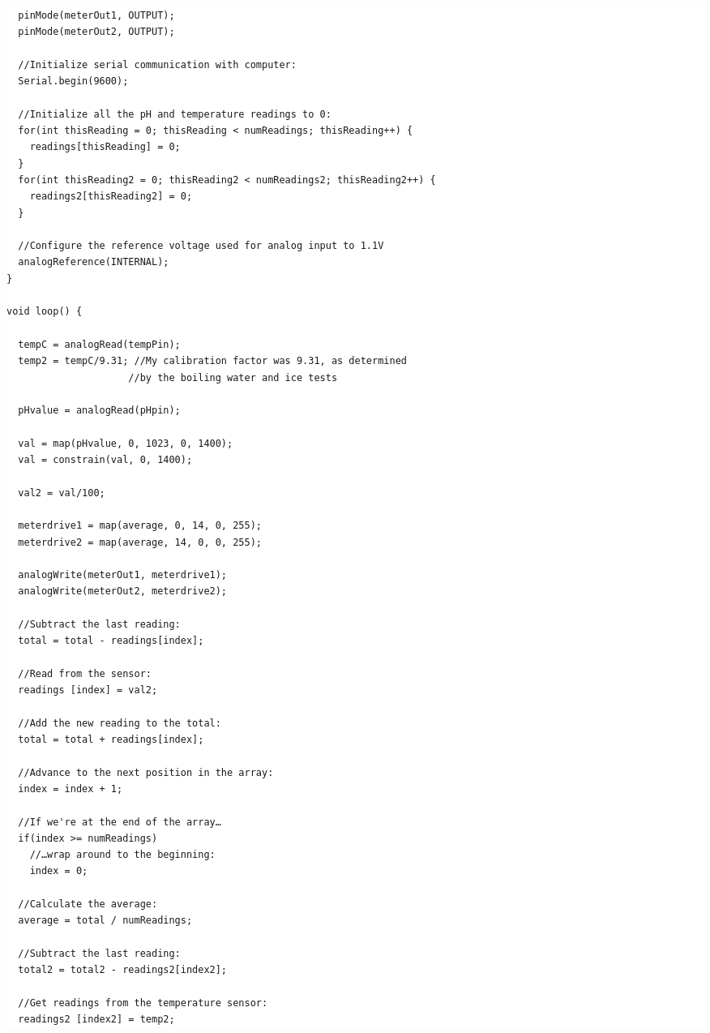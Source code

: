 ```
  pinMode(meterOut1, OUTPUT);
  pinMode(meterOut2, OUTPUT);

  //Initialize serial communication with computer:
  Serial.begin(9600);

  //Initialize all the pH and temperature readings to 0:
  for(int thisReading = 0; thisReading < numReadings; thisReading++) {
    readings[thisReading] = 0;
  }
  for(int thisReading2 = 0; thisReading2 < numReadings2; thisReading2++) {
    readings2[thisReading2] = 0;
  }

  //Configure the reference voltage used for analog input to 1.1V
  analogReference(INTERNAL);
}

void loop() {

  tempC = analogRead(tempPin);
  temp2 = tempC/9.31; //My calibration factor was 9.31, as determined
                     //by the boiling water and ice tests

  pHvalue = analogRead(pHpin);

  val = map(pHvalue, 0, 1023, 0, 1400);
  val = constrain(val, 0, 1400);

  val2 = val/100;

  meterdrive1 = map(average, 0, 14, 0, 255);
  meterdrive2 = map(average, 14, 0, 0, 255);

  analogWrite(meterOut1, meterdrive1);
  analogWrite(meterOut2, meterdrive2);

  //Subtract the last reading:
  total = total - readings[index];

  //Read from the sensor:
  readings [index] = val2;

  //Add the new reading to the total:
  total = total + readings[index];

  //Advance to the next position in the array:
  index = index + 1;

  //If we're at the end of the array…
  if(index >= numReadings)
    //…wrap around to the beginning:
    index = 0;

  //Calculate the average:
  average = total / numReadings;

  //Subtract the last reading:
  total2 = total2 - readings2[index2];

  //Get readings from the temperature sensor:
  readings2 [index2] = temp2;

```